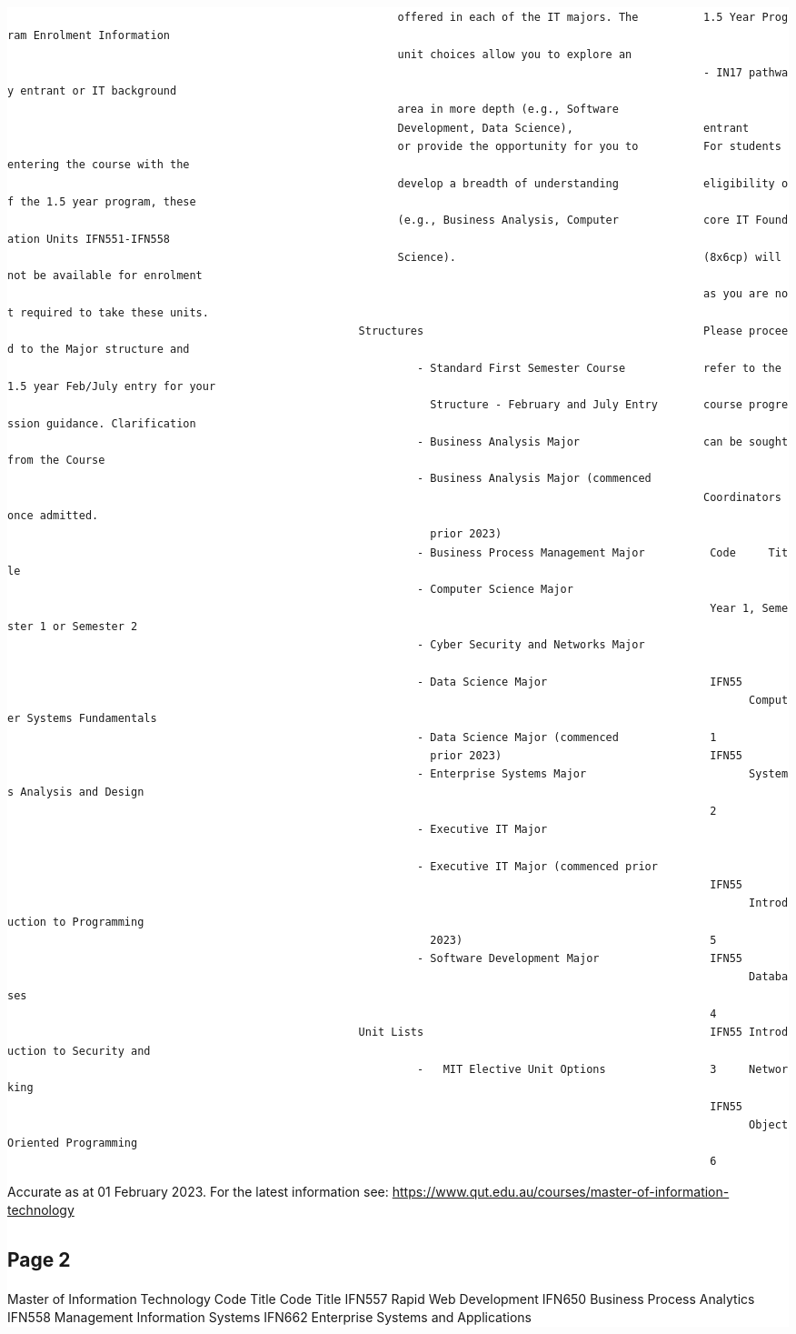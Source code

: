                                                                 offered in each of the IT majors. The          1.5 Year Program Enrolment Information
                                                                unit choices allow you to explore an
                                                                                                               - IN17 pathway entrant or IT background
                                                                area in more depth (e.g., Software
                                                                Development, Data Science),                    entrant
                                                                or provide the opportunity for you to          For students entering the course with the
                                                                develop a breadth of understanding             eligibility of the 1.5 year program, these
                                                                (e.g., Business Analysis, Computer             core IT Foundation Units IFN551-IFN558
                                                                Science).                                      (8x6cp) will not be available for enrolment
                                                                                                               as you are not required to take these units.
                                                          Structures                                           Please proceed to the Major structure and
                                                                   - Standard First Semester Course            refer to the 1.5 year Feb/July entry for your
                                                                     Structure - February and July Entry       course progression guidance. Clarification
                                                                   - Business Analysis Major                   can be sought from the Course
                                                                   - Business Analysis Major (commenced
                                                                                                               Coordinators once admitted.
                                                                     prior 2023)
                                                                   - Business Process Management Major          Code     Title
                                                                   - Computer Science Major
                                                                                                                Year 1, Semester 1 or Semester 2
                                                                   - Cyber Security and Networks Major

                                                                   - Data Science Major                         IFN55
                                                                                                                      Computer Systems Fundamentals
                                                                   - Data Science Major (commenced              1
                                                                     prior 2023)                                IFN55
                                                                   - Enterprise Systems Major                         Systems Analysis and Design
                                                                                                                2
                                                                   - Executive IT Major

                                                                   - Executive IT Major (commenced prior
                                                                                                                IFN55
                                                                                                                      Introduction to Programming
                                                                     2023)                                      5
                                                                   - Software Development Major                 IFN55
                                                                                                                      Databases
                                                                                                                4
                                                          Unit Lists                                            IFN55 Introduction to Security and
                                                                   -   MIT Elective Unit Options                3     Networking
                                                                                                                IFN55
                                                                                                                      Object Oriented Programming
                                                                                                                6




Accurate as at 01 February 2023. For the latest information see:
https://www.qut.edu.au/courses/master-of-information-technology

## Page 2

Master of Information Technology
Code        Title                                                 Code        Title
IFN557      Rapid Web Development                                 IFN650      Business Process Analytics
IFN558      Management Information Systems                        IFN662      Enterprise Systems and Applications
